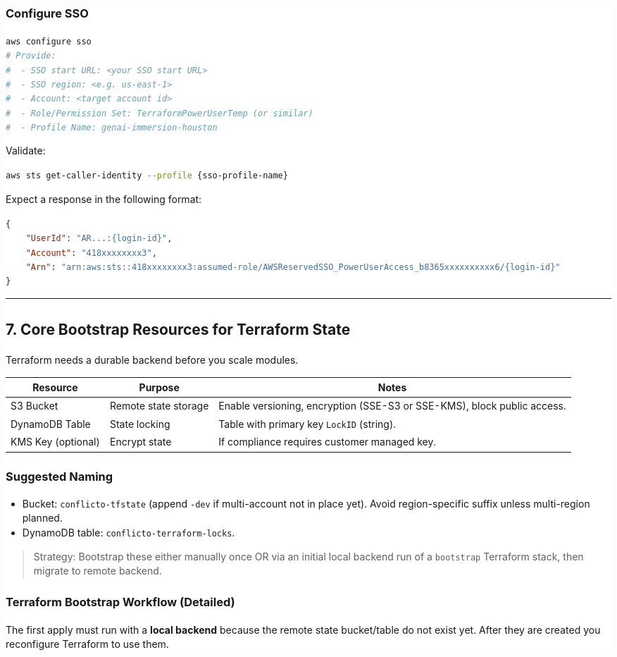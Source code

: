 ### Configure SSO

```bash
aws configure sso
# Provide:
#  - SSO start URL: <your SSO start URL>
#  - SSO region: <e.g. us-east-1>
#  - Account: <target account id>
#  - Role/Permission Set: TerraformPowerUserTemp (or similar)
#  - Profile Name: genai-immersion-houston
```

Validate:

```bash
aws sts get-caller-identity --profile {sso-profile-name}
```

Expect a response in the following format: 

```json
{
    "UserId": "AR...:{login-id}",
    "Account": "418xxxxxxxx3",
    "Arn": "arn:aws:sts::418xxxxxxxx3:assumed-role/AWSReservedSSO_PowerUserAccess_b8365xxxxxxxxxx6/{login-id}"
}
```

---

## 7. Core Bootstrap Resources for Terraform State

Terraform needs a durable backend before you scale modules.

| Resource | Purpose | Notes |
|----------|---------|-------|
| S3 Bucket | Remote state storage | Enable versioning, encryption (SSE-S3 or SSE-KMS), block public access. |
| DynamoDB Table | State locking | Table with primary key `LockID` (string). |
| KMS Key (optional) | Encrypt state | If compliance requires customer managed key. |

### Suggested Naming

* Bucket: `conflicto-tfstate` (append `-dev` if multi-account not in place yet). Avoid region-specific suffix unless multi-region planned.
* DynamoDB table: `conflicto-terraform-locks`.

> Strategy: Bootstrap these either manually once OR via an initial local backend run of a `bootstrap` Terraform stack, then migrate to remote backend.

### Terraform Bootstrap Workflow (Detailed)

The first apply must run with a **local backend** because the remote state bucket/table do not exist yet. After they are created you reconfigure Terraform to use them.
